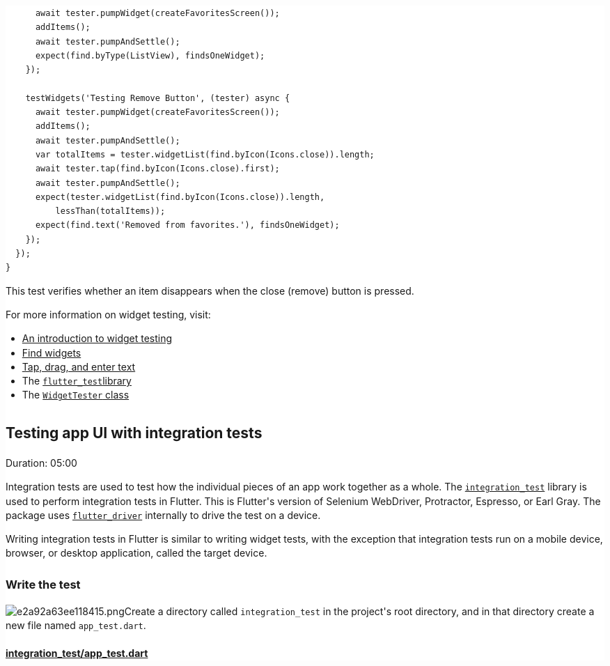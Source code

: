 ```
      await tester.pumpWidget(createFavoritesScreen());
      addItems();
      await tester.pumpAndSettle();
      expect(find.byType(ListView), findsOneWidget);
    });

    testWidgets('Testing Remove Button', (tester) async {
      await tester.pumpWidget(createFavoritesScreen());
      addItems();
      await tester.pumpAndSettle();
      var totalItems = tester.widgetList(find.byIcon(Icons.close)).length;
      await tester.tap(find.byIcon(Icons.close).first);
      await tester.pumpAndSettle();
      expect(tester.widgetList(find.byIcon(Icons.close)).length,
          lessThan(totalItems));
      expect(find.text('Removed from favorites.'), findsOneWidget);
    });
  });
}
```

This test verifies whether an item disappears when the close (remove) button is pressed.

For more information on widget testing, visit:

*  [An introduction to widget testing](https://flutter.dev/docs/cookbook/testing/widget/introduction)
*  [Find widgets](https://flutter.dev/docs/cookbook/testing/widget/finders)
*  [Tap, drag, and enter text](https://flutter.dev/docs/cookbook/testing/widget/tap-drag)
* The  [`flutter_test`library](https://api.flutter.dev/flutter/flutter_test/flutter_test-library.html)
* The  [`WidgetTester` class](https://api.flutter.dev/flutter/flutter_test/WidgetTester-class.html)


## Testing app UI with integration tests
Duration: 05:00


Integration tests are used to test how the individual pieces of an app work together as a whole. The  [`integration_test`](https://github.com/flutter/flutter/tree/master/packages/integration_test#integration_test) library is used to perform integration tests in Flutter. This is Flutter's version of Selenium WebDriver, Protractor, Espresso, or Earl Gray. The package uses  [`flutter_driver`](https://api.flutter.dev/flutter/flutter_driver/flutter_driver-library.html) internally to drive the test on a device.

Writing integration tests in Flutter is similar to writing widget tests, with the exception that integration tests run on a mobile device, browser, or desktop application, called the target device.

### Write the test

<img src="img/e2a92a63ee118415.png" alt="e2a92a63ee118415.png"  width="23.73" />Create a directory called `integration_test` in the project's root directory, and in that directory create a new file named `app_test.dart`.

####  [integration_test/app_test.dart](https://github.com/flutter/codelabs/blob/master/testing_codelab/step_07/integration_test/app_test.dart)
